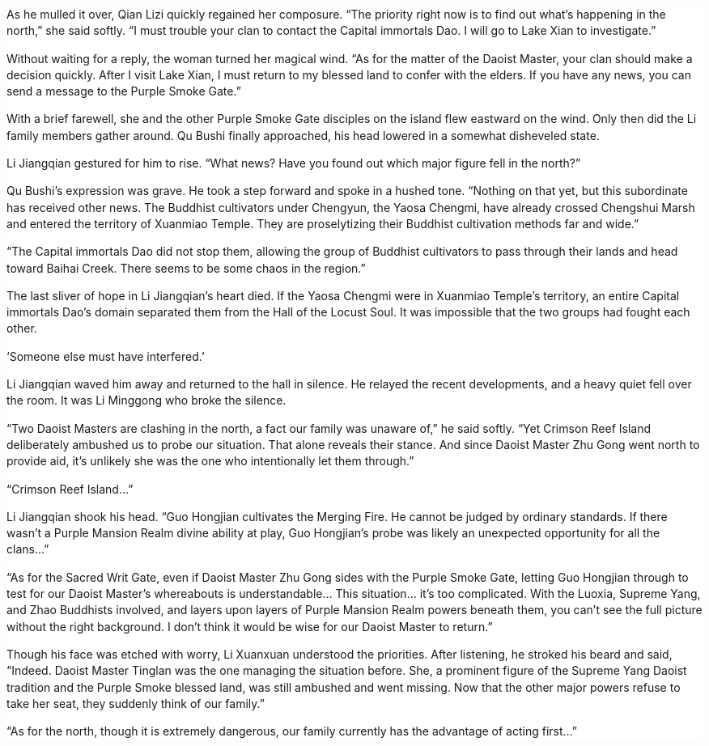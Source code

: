 As he mulled it over, Qian Lizi quickly regained her composure. “The priority right now is to find out what’s happening in the north,” she said softly. “I must trouble your clan to contact the Capital immortals Dao. I will go to Lake Xian to investigate.”

Without waiting for a reply, the woman turned her magical wind. “As for the matter of the Daoist Master, your clan should make a decision quickly. After I visit Lake Xian, I must return to my blessed land to confer with the elders. If you have any news, you can send a message to the Purple Smoke Gate.”

With a brief farewell, she and the other Purple Smoke Gate disciples on the island flew eastward on the wind. Only then did the Li family members gather around. Qu Bushi finally approached, his head lowered in a somewhat disheveled state.

Li Jiangqian gestured for him to rise. “What news? Have you found out which major figure fell in the north?”

Qu Bushi’s expression was grave. He took a step forward and spoke in a hushed tone. “Nothing on that yet, but this subordinate has received other news. The Buddhist cultivators under Chengyun, the Yaosa Chengmi, have already crossed Chengshui Marsh and entered the territory of Xuanmiao Temple. They are proselytizing their Buddhist cultivation methods far and wide.”

“The Capital immortals Dao did not stop them, allowing the group of Buddhist cultivators to pass through their lands and head toward Baihai Creek. There seems to be some chaos in the region.”

The last sliver of hope in Li Jiangqian’s heart died. If the Yaosa Chengmi were in Xuanmiao Temple’s territory, an entire Capital immortals Dao’s domain separated them from the Hall of the Locust Soul. It was impossible that the two groups had fought each other.

‘Someone else must have interfered.’

Li Jiangqian waved him away and returned to the hall in silence. He relayed the recent developments, and a heavy quiet fell over the room. It was Li Minggong who broke the silence.

“Two Daoist Masters are clashing in the north, a fact our family was unaware of,” he said softly. “Yet Crimson Reef Island deliberately ambushed us to probe our situation. That alone reveals their stance. And since Daoist Master Zhu Gong went north to provide aid, it’s unlikely she was the one who intentionally let them through.”

“Crimson Reef Island…”

Li Jiangqian shook his head. “Guo Hongjian cultivates the Merging Fire. He cannot be judged by ordinary standards. If there wasn’t a Purple Mansion Realm divine ability at play, Guo Hongjian’s probe was likely an unexpected opportunity for all the clans…”

“As for the Sacred Writ Gate, even if Daoist Master Zhu Gong sides with the Purple Smoke Gate, letting Guo Hongjian through to test for our Daoist Master’s whereabouts is understandable… This situation… it’s too complicated. With the Luoxia, Supreme Yang, and Zhao Buddhists involved, and layers upon layers of Purple Mansion Realm powers beneath them, you can’t see the full picture without the right background. I don’t think it would be wise for our Daoist Master to return.”

Though his face was etched with worry, Li Xuanxuan understood the priorities. After listening, he stroked his beard and said, “Indeed. Daoist Master Tinglan was the one managing the situation before. She, a prominent figure of the Supreme Yang Daoist tradition and the Purple Smoke blessed land, was still ambushed and went missing. Now that the other major powers refuse to take her seat, they suddenly think of our family.”

“As for the north, though it is extremely dangerous, our family currently has the advantage of acting first…”
